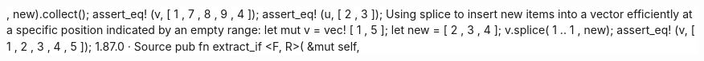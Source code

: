 , new).collect();
assert_eq!
(v, [
1
,
7
,
8
,
9
,
4
]);
assert_eq!
(u, [
2
,
3
]);
Using
splice
to insert new items into a vector efficiently at a specific position
indicated by an empty range:
let
mut
v =
vec!
[
1
,
5
];
let
new = [
2
,
3
,
4
];
v.splice(
1
..
1
, new);
assert_eq!
(v, [
1
,
2
,
3
,
4
,
5
]);
1.87.0
·
Source
pub fn
extract_if
<F, R>(
    &mut self,